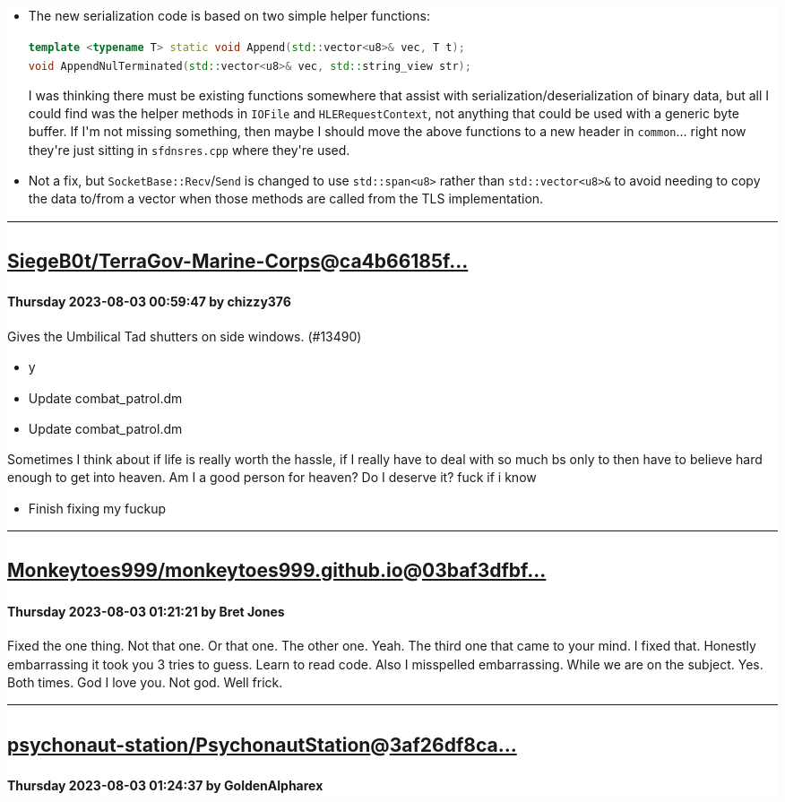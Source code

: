   - The new serialization code is based on two simple helper functions:

    ```cpp
    template <typename T> static void Append(std::vector<u8>& vec, T t);
    void AppendNulTerminated(std::vector<u8>& vec, std::string_view str);
    ```

    I was thinking there must be existing functions somewhere that assist with
    serialization/deserialization of binary data, but all I could find was the
    helper methods in `IOFile` and `HLERequestContext`, not anything that could
    be used with a generic byte buffer.  If I'm not missing something, then
    maybe I should move the above functions to a new header in `common`...
    right now they're just sitting in `sfdnsres.cpp` where they're used.

- Not a fix, but `SocketBase::Recv`/`Send` is changed to use `std::span<u8>`
  rather than `std::vector<u8>&` to avoid needing to copy the data to/from a
  vector when those methods are called from the TLS implementation.

---
## [SiegeB0t/TerraGov-Marine-Corps](https://github.com/SiegeB0t/TerraGov-Marine-Corps)@[ca4b66185f...](https://github.com/SiegeB0t/TerraGov-Marine-Corps/commit/ca4b66185ffa363692529f8340a43cccab02cbf1)
#### Thursday 2023-08-03 00:59:47 by chizzy376

Gives the Umbilical Tad shutters on side windows. (#13490)

* y

* Update combat_patrol.dm

* Update combat_patrol.dm

Sometimes I think about if life is really worth the hassle, if I really have to deal with so much bs only to then have to believe hard enough to get into heaven. Am I a good person for heaven? Do I deserve it? fuck if i know

* Finish fixing my fuckup

---
## [Monkeytoes999/monkeytoes999.github.io](https://github.com/Monkeytoes999/monkeytoes999.github.io)@[03baf3dfbf...](https://github.com/Monkeytoes999/monkeytoes999.github.io/commit/03baf3dfbf38fd7ba576288eed599038e8e26432)
#### Thursday 2023-08-03 01:21:21 by Bret Jones

Fixed the one thing. Not that one. Or that one. The other one. Yeah. The third one that came to your mind. I fixed that. Honestly embarrassing it took you 3 tries to guess. Learn to read code. Also I misspelled embarrassing. While we are on the subject. Yes. Both times. God I love you. Not god. Well frick.

---
## [psychonaut-station/PsychonautStation](https://github.com/psychonaut-station/PsychonautStation)@[3af26df8ca...](https://github.com/psychonaut-station/PsychonautStation/commit/3af26df8cacc24ab7ccacdfbe61005a165472e0f)
#### Thursday 2023-08-03 01:24:37 by GoldenAlpharex
